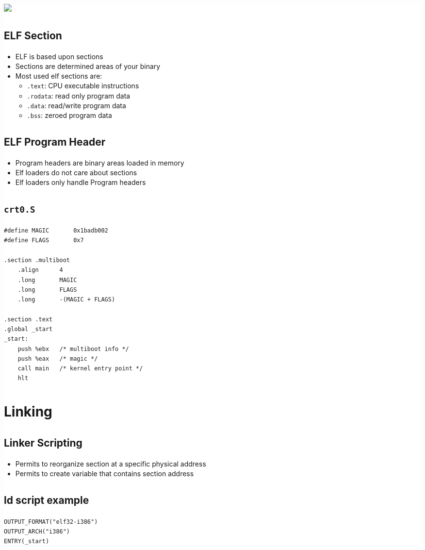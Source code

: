 ![](res/elf_loader.png)

## ELF Section

- ELF is based upon sections
- Sections are determined areas of your binary
- Most used elf sections are:
    - `.text`: CPU executable instructions
    - `.rodata`: read only program data
    - `.data`: read/write program data
    - `.bss`: zeroed program data

## ELF Program Header

- Program headers are binary areas loaded in memory
- Elf loaders do not care about sections
- Elf loaders only handle Program headers

## `crt0.S`

    #define	MAGIC		0x1badb002
    #define FLAGS		0x7

    .section .multiboot
        .align		4
        .long		MAGIC
        .long		FLAGS
        .long		-(MAGIC + FLAGS)

    .section .text
    .global _start
    _start:
        push %ebx	/* multiboot info */
        push %eax	/* magic */
        call main	/* kernel entry point */
        hlt

# Linking

## Linker Scripting

- Permits to reorganize section at a specific physical address
- Permits to create variable that contains section address

## ld script example

    OUTPUT_FORMAT("elf32-i386")
    OUTPUT_ARCH("i386")
    ENTRY(_start)
